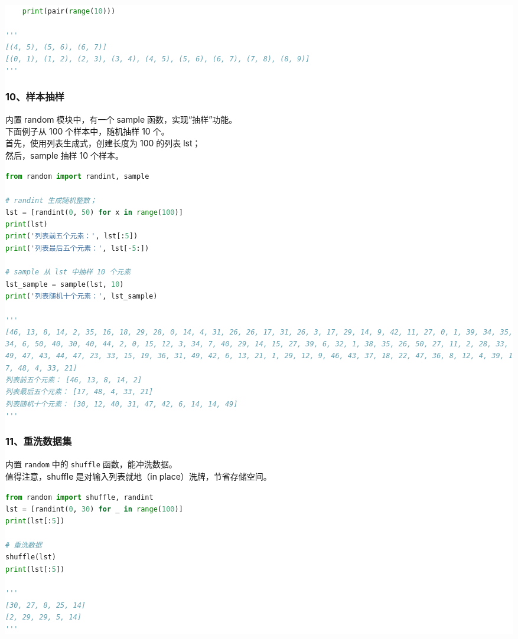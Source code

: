 ```python
    print(pair(range(10)))

'''
[(4, 5), (5, 6), (6, 7)]
[(0, 1), (1, 2), (2, 3), (3, 4), (4, 5), (5, 6), (6, 7), (7, 8), (8, 9)]
'''
```
<a name="b6OiS"></a>
### 10、样本抽样
内置 random 模块中，有一个 sample 函数，实现“抽样”功能。<br />下面例子从 100 个样本中，随机抽样 10 个。<br />首先，使用列表生成式，创建长度为 100 的列表 lst；<br />然后，sample 抽样 10 个样本。
```python
from random import randint, sample

# randint 生成随机整数；
lst = [randint(0, 50) for x in range(100)]
print(lst)
print('列表前五个元素：', lst[:5])
print('列表最后五个元素：', lst[-5:])

# sample 从 lst 中抽样 10 个元素
lst_sample = sample(lst, 10)
print('列表随机十个元素：', lst_sample)

'''
[46, 13, 8, 14, 2, 35, 16, 18, 29, 28, 0, 14, 4, 31, 26, 26, 17, 31, 26, 3, 17, 29, 14, 9, 42, 11, 27, 0, 1, 39, 34, 35, 34, 6, 50, 40, 30, 40, 44, 2, 0, 15, 12, 3, 34, 7, 40, 29, 14, 15, 27, 39, 6, 32, 1, 38, 35, 26, 50, 27, 11, 2, 28, 33, 49, 47, 43, 44, 47, 23, 33, 15, 19, 36, 31, 49, 42, 6, 13, 21, 1, 29, 12, 9, 46, 43, 37, 18, 22, 47, 36, 8, 12, 4, 39, 17, 48, 4, 33, 21]
列表前五个元素： [46, 13, 8, 14, 2]
列表最后五个元素： [17, 48, 4, 33, 21]
列表随机十个元素： [30, 12, 40, 31, 47, 42, 6, 14, 14, 49]
'''
```
<a name="KLhhw"></a>
### 11、重洗数据集
内置 `random` 中的 `shuffle` 函数，能冲洗数据。<br />值得注意，shuffle 是对输入列表就地（in place）洗牌，节省存储空间。
```python
from random import shuffle, randint
lst = [randint(0, 30) for _ in range(100)]
print(lst[:5])

# 重洗数据
shuffle(lst)
print(lst[:5])

'''
[30, 27, 8, 25, 14]
[2, 29, 29, 5, 14]
'''
```
